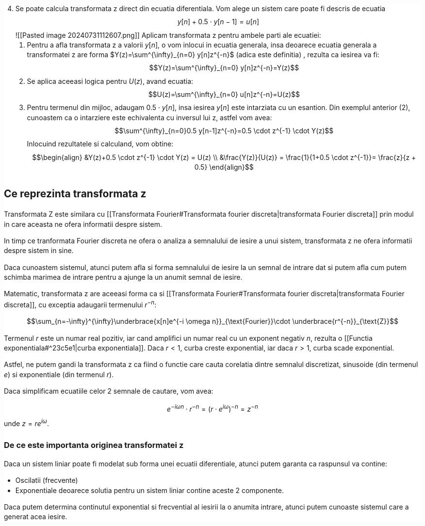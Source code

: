 4. Se poate calcula transformata z direct din ecuatia diferentiala. Vom alege un sistem care poate fi descris de ecuatia $$y[n]+0.5 \cdot y[n-1]=u[n]$$![[Pasted image 20240731112607.png]] Aplicam transformata z pentru ambele parti ale ecuatiei:
	1. Pentru a afla transformata z a valorii $y[n]$, o vom inlocui in ecuatia generala, insa deoarece ecuatia generala a transformatei z are forma $Y(z)=\sum^{\infty}_{n=0} y[n]z^{-n}$ (adica este definitia) , rezulta ca iesirea va fi: $$Y(z)=\sum^{\infty}_{n=0} y[n]z^{-n}=Y(z)$$
	2. Se aplica aceeasi logica pentru $U(z)$, avand ecuatia:$$U(z)=\sum^{\infty}_{n=0} u[n]z^{-n}=U(z)$$
	3. Pentru termenul din mijloc, adaugam $0.5 \cdot y[n]$, insa iesirea $y[n]$ este intarziata cu un esantion. Din exemplul anterior (2), cunoastem ca o intarziere este echivalenta cu inversul lui z, astfel vom avea: $$\sum^{\infty}_{n=0}0.5 y[n-1]z^{-n}=0.5 \cdot z^{-1} \cdot Y(z)$$
	Inlocuind rezultatele si calculand, vom obtine: $$\begin{align}
&Y(z)+0.5 \cdot z^{-1} \cdot Y(z) = U(z) \\
&\frac{Y(z)}{U(z)} = \frac{1}{1+0.5 \cdot z^{-1}}= \frac{z}{z + 0.5}
\end{align}$$

## Ce reprezinta transformata z

Transformata Z este similara cu [[Transformata Fourier#Transformata fourier discreta|transformata Fourier discreta]] prin modul in care aceasta ne ofera informatii despre sistem. 

In timp ce tranformata Fourier discreta ne ofera o analiza a semnalului de iesire a unui sistem, transformata z ne ofera informatii despre sistem in sine.

Daca cunoastem sistemul, atunci putem afla si forma semnalului de iesire la un semnal de intrare dat si putem afla cum putem schimba marimea de intrare pentru a ajunge la un anumit semnal de iesire.

Matematic, transformata z are aceeasi forma ca si [[Transformata Fourier#Transformata fourier discreta|transformata Fourier discreta]], cu exceptia adaugarii termenului $r^{-n}$:

$$\sum_{n=-\infty}^{\infty}\underbrace{x[n]e^{-i \omega n}}_{\text{Fourier}}\cdot \underbrace{r^{-n}}_{\text{Z}}$$

Termenul $r$ este un numar real pozitiv, iar cand amplifici un numar real cu un exponent negativ $n$, rezulta o [[Functia exponentiala#^23c5e1|curba exponentiala]]. Daca $r<1$, curba creste exponential, iar daca $r>1$, curba scade exponential.

Astfel, ne putem gandi la transformata z ca fiind o functie care cauta corelatia dintre semnalul discretizat, sinusoide (din termenul $e$) si exponentiale (din termenul $r$).

Daca simplificam ecuatiile celor 2 semnale de cautare, vom avea:

$$e^{-i\omega n}\cdot r^{-n} = (r \cdot e^{i\omega})^{-n}=z^{-n}$$ unde $z=r e^{i\omega}$.

### De ce este importanta originea transformatei z

Daca un sistem liniar poate fi modelat sub forma unei ecuatii diferentiale, atunci putem garanta ca raspunsul va contine:

- Oscilatii (frecvente)
- Exponentiale
deoarece solutia pentru un sistem liniar contine aceste 2 componente.

Daca putem determina continutul exponential si frecvential al iesirii la o anumita intrare, atunci putem cunoaste sistemul care a generat acea iesire.


[^1]: De obicei, prin aplicarea transformatei $Z$ inverse se obtine secventa temporala $f[k]$ in care nu apare explicit perioada de esantionare $T_e$.
[^2]: De obicei $B(z)$ contine pe $z$ ca factor, deci $z$ de la numitorul functiei $F_1(Z)$ se va simplifica si acesta va avea expresia $F_1(z)=\frac{B_1(z)}{A(z)}$
[^3]: Pentru aplicarea metodei seriilor infinite de puteri ale lui $z^{-1}$ este indicat ca inainte de impartirea polinoamelor, functia complexa sa fie scrisa in forma cu variabila $z^{-1}$ astfel: $F(z^{-1})=\frac{c_0+c_1z^{-1}+c_2z^{-2}\ldots}{1+d_1z^{-1}+d_2z^{-2}\ldots}$